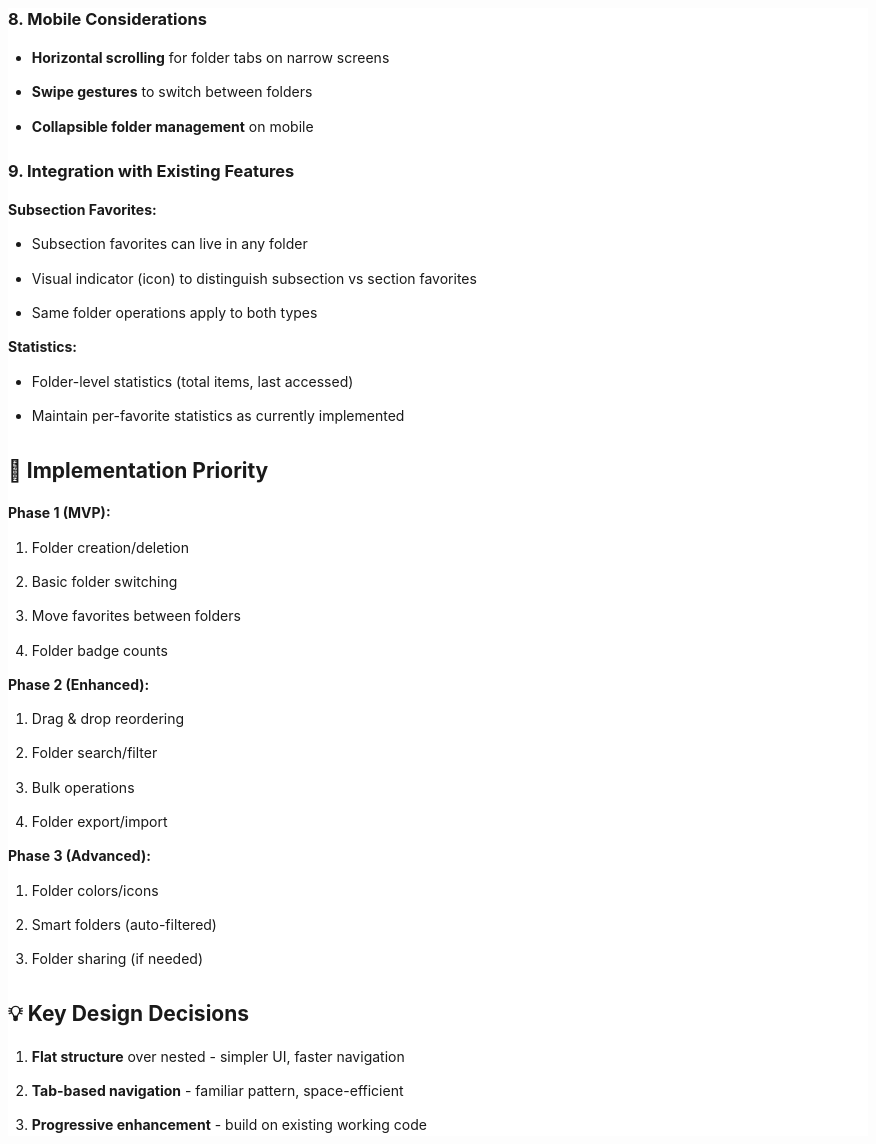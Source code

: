 ### **8. Mobile Considerations**

- **Horizontal scrolling** for folder tabs on narrow screens

- **Swipe gestures** to switch between folders

- **Collapsible folder management** on mobile

### **9. Integration with Existing Features**

**Subsection Favorites:**

- Subsection favorites can live in any folder

- Visual indicator (icon) to distinguish subsection vs section favorites

- Same folder operations apply to both types

**Statistics:**

- Folder-level statistics (total items, last accessed)

- Maintain per-favorite statistics as currently implemented

## 🚀 **Implementation Priority**

**Phase 1 (MVP):**

1. Folder creation/deletion

2. Basic folder switching

3. Move favorites between folders

4. Folder badge counts

**Phase 2 (Enhanced):**

1. Drag & drop reordering

2. Folder search/filter

3. Bulk operations

4. Folder export/import

**Phase 3 (Advanced):**

1. Folder colors/icons

2. Smart folders (auto-filtered)

3. Folder sharing (if needed)

## 💡 **Key Design Decisions**

1. **Flat structure** over nested - simpler UI, faster navigation

2. **Tab-based navigation** - familiar pattern, space-efficient

3. **Progressive enhancement** - build on existing working code
